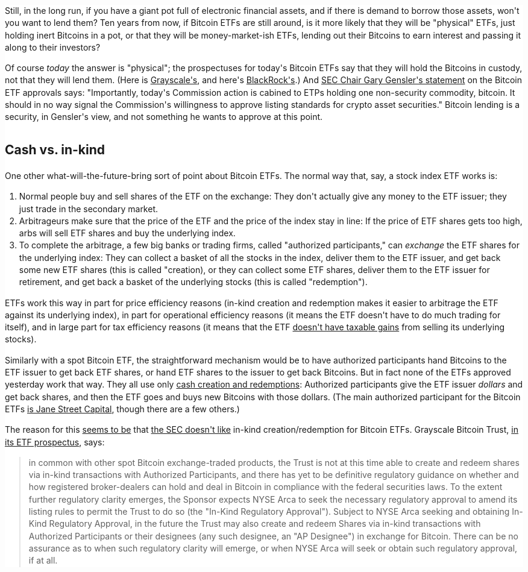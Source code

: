 Still, in the long run, if you have a giant pot full of electronic financial assets, and if there is demand to borrow those assets, won't you want to lend them? Ten years from now, if Bitcoin ETFs are still around, is it more likely that they will be "physical" ETFs, just holding inert Bitcoins in a pot, or that they will be money-market-ish ETFs, lending out their Bitcoins to earn interest and passing it along to their investors? 

Of course _today_ the answer is "physical"; the prospectuses for today's Bitcoin ETFs say that they will hold the Bitcoins in custody, not that they will lend them. (Here is [Grayscale's](https://www.sec.gov/Archives/edgar/data/1588489/000119312524006300/d264170d424b3.htm), and here's [BlackRock's](https://www.sec.gov/Archives/edgar/data/1980994/000143774924001125/bit20240109_424b3.htm).) And [SEC Chair Gary Gensler's statement](https://www.sec.gov/news/statement/gensler-statement-spot-bitcoin-011023) on the Bitcoin ETF approvals says: "Importantly, today's Commission action is cabined to ETPs holding one non-security commodity, bitcoin. It should in no way signal the Commission's willingness to approve listing standards for crypto asset securities." Bitcoin lending is a security, in Gensler's view, and not something he wants to approve at this point. 

## Cash vs. in-kind

One other what-will-the-future-bring sort of point about Bitcoin ETFs. The normal way that, say, a stock index ETF works is:

1. Normal people buy and sell shares of the ETF on the exchange: They don't actually give any money to the ETF issuer; they just trade in the secondary market.
2. Arbitrageurs make sure that the price of the ETF and the price of the index stay in line: If the price of ETF shares gets too high, arbs will sell ETF shares and buy the underlying index.
3. To complete the arbitrage, a few big banks or trading firms, called "authorized participants," can _exchange_ the ETF shares for the underlying index: They can collect a basket of all the stocks in the index, deliver them to the ETF issuer, and get back some new ETF shares (this is called "creation), or they can collect some ETF shares, deliver them to the ETF issuer for retirement, and get back a basket of the underlying stocks (this is called "redemption").

ETFs work this way in part for price efficiency reasons (in-kind creation and redemption makes it easier to arbitrage the ETF against its underlying index), in part for operational efficiency reasons (it means the ETF doesn't have to do much trading for itself), and in large part for tax efficiency reasons (it means that the ETF [doesn't have taxable gains](https://www.bloomberg.com/opinion/articles/2019-03-29/deals-on-the-train-are-everyone-s-business) from selling its underlying stocks).

Similarly with a spot Bitcoin ETF, the straightforward mechanism would be to have authorized participants hand Bitcoins to the ETF issuer to get back ETF shares, or hand ETF shares to the issuer to get back Bitcoins. But in fact none of the ETFs approved yesterday work that way. They all use only [cash creation and redemptions](https://www.bloomberg.com/news/articles/2024-01-03/bitcoin-spot-market-still-little-weird-proshares-strategist-says): Authorized participants give the ETF issuer _dollars_ and get back shares, and then the ETF goes and buys new Bitcoins with those dollars. (The main authorized participant for the Bitcoin ETFs [is Jane Street Capital](https://www.bloomberg.com/news/articles/2023-12-29/blackrock-names-jane-street-jpmorgan-as-bitcoin-etf-authorized-participants), though there are a few others.) 

The reason for this [seems to be](https://davidgerard.co.uk/blockchain/2023/12/22/bitcoin-etfs-coming-soon-but-in-cash-only/) that [the SEC doesn't like](https://www.reuters.com/business/finance/blackrock-updates-spot-bitcoin-etf-proposal-allow-cash-redemptions-2023-12-19/) in-kind creation/redemption for Bitcoin ETFs. Grayscale Bitcoin Trust, [in its ETF prospectus](https://www.sec.gov/Archives/edgar/data/1588489/000119312524006300/d264170d424b3.htm), says:

> in common with other spot Bitcoin exchange-traded products, the Trust is not at this time able to create and redeem shares via in-kind transactions with Authorized Participants, and there has yet to be definitive regulatory guidance on whether and how registered broker-dealers can hold and deal in Bitcoin in compliance with the federal securities laws. To the extent further regulatory clarity emerges, the Sponsor expects NYSE Arca to seek the necessary regulatory approval to amend its listing rules to permit the Trust to do so (the "In-Kind Regulatory Approval"). Subject to NYSE Arca seeking and obtaining In-Kind Regulatory Approval, in the future the Trust may also create and redeem Shares via in-kind transactions with Authorized Participants or their designees (any such designee, an "AP Designee") in exchange for Bitcoin. There can be no assurance as to when such regulatory clarity will emerge, or when NYSE Arca will seek or obtain such regulatory approval, if at all.
